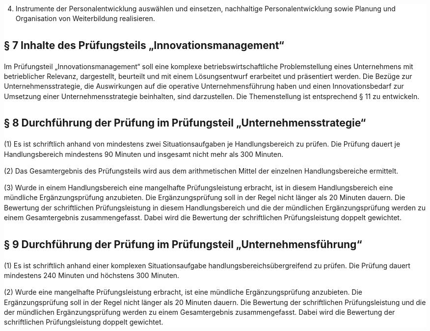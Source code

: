 
4.  Instrumente der Personalentwicklung auswählen und einsetzen,
    nachhaltige Personalentwicklung sowie Planung und Organisation von
    Weiterbildung realisieren.





## § 7 Inhalte des Prüfungsteils „Innovationsmanagement“

Im Prüfungsteil „Innovationsmanagement“ soll eine komplexe
betriebswirtschaftliche Problemstellung eines Unternehmens mit
betrieblicher Relevanz, dargestellt, beurteilt und mit einem
Lösungsentwurf erarbeitet und präsentiert werden. Die Bezüge zur
Unternehmensstrategie, die Auswirkungen auf die operative
Unternehmensführung haben und einen Innovationsbedarf zur Umsetzung
einer Unternehmensstrategie beinhalten, sind darzustellen. Die
Themenstellung ist entsprechend § 11 zu entwickeln.


## § 8 Durchführung der Prüfung im Prüfungsteil „Unternehmensstrategie“

(1) Es ist schriftlich anhand von mindestens zwei Situationsaufgaben
je Handlungsbereich zu prüfen. Die Prüfung dauert je Handlungsbereich
mindestens 90 Minuten und insgesamt nicht mehr als 300 Minuten.

(2) Das Gesamtergebnis des Prüfungsteils wird aus dem arithmetischen
Mittel der einzelnen Handlungsbereiche ermittelt.

(3) Wurde in einem Handlungsbereich eine mangelhafte Prüfungsleistung
erbracht, ist in diesem Handlungsbereich eine mündliche
Ergänzungsprüfung anzubieten. Die Ergänzungsprüfung soll in der Regel
nicht länger als 20 Minuten dauern. Die Bewertung der schriftlichen
Prüfungsleistung in diesem Handlungsbereich und die der mündlichen
Ergänzungsprüfung werden zu einem Gesamtergebnis zusammengefasst.
Dabei wird die Bewertung der schriftlichen Prüfungsleistung doppelt
gewichtet.


## § 9 Durchführung der Prüfung im Prüfungsteil „Unternehmensführung“

(1) Es ist schriftlich anhand einer komplexen Situationsaufgabe
handlungsbereichsübergreifend zu prüfen. Die Prüfung dauert mindestens
240 Minuten und höchstens 300 Minuten.

(2) Wurde eine mangelhafte Prüfungsleistung erbracht, ist eine
mündliche Ergänzungsprüfung anzubieten. Die Ergänzungsprüfung soll in
der Regel nicht länger als 20 Minuten dauern. Die Bewertung der
schriftlichen Prüfungsleistung und die der mündlichen
Ergänzungsprüfung werden zu einem Gesamtergebnis zusammengefasst.
Dabei wird die Bewertung der schriftlichen Prüfungsleistung doppelt
gewichtet.
